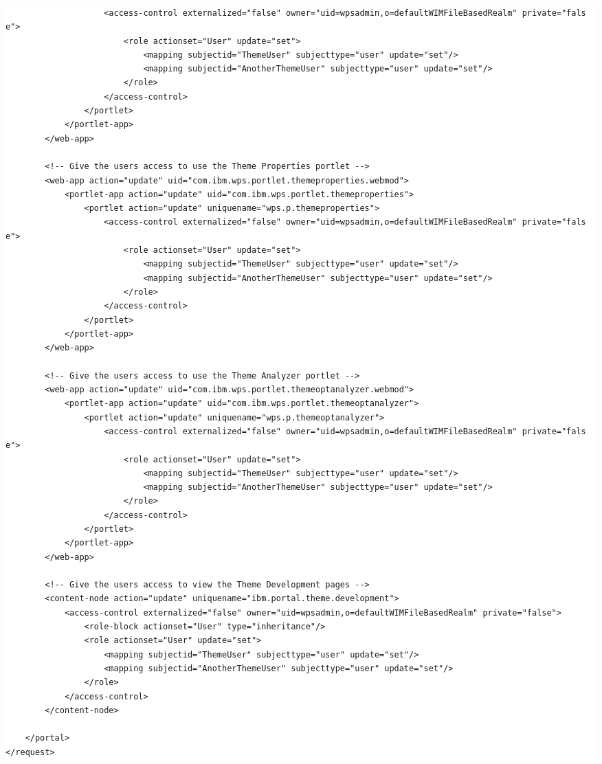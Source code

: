 ```
					<access-control externalized="false" owner="uid=wpsadmin,o=defaultWIMFileBasedRealm" private="false">
						<role actionset="User" update="set">
							<mapping subjectid="ThemeUser" subjecttype="user" update="set"/>
							<mapping subjectid="AnotherThemeUser" subjecttype="user" update="set"/>
						</role>
					</access-control>
				</portlet>
			</portlet-app>
		</web-app>
		
		<!-- Give the users access to use the Theme Properties portlet -->
		<web-app action="update" uid="com.ibm.wps.portlet.themeproperties.webmod">
			<portlet-app action="update" uid="com.ibm.wps.portlet.themeproperties">
				<portlet action="update" uniquename="wps.p.themeproperties">
					<access-control externalized="false" owner="uid=wpsadmin,o=defaultWIMFileBasedRealm" private="false">
						<role actionset="User" update="set">
							<mapping subjectid="ThemeUser" subjecttype="user" update="set"/>
							<mapping subjectid="AnotherThemeUser" subjecttype="user" update="set"/>
						</role>
					</access-control>
				</portlet>
			</portlet-app>
		</web-app>

		<!-- Give the users access to use the Theme Analyzer portlet -->
		<web-app action="update" uid="com.ibm.wps.portlet.themeoptanalyzer.webmod">
			<portlet-app action="update" uid="com.ibm.wps.portlet.themeoptanalyzer">
				<portlet action="update" uniquename="wps.p.themeoptanalyzer">
					<access-control externalized="false" owner="uid=wpsadmin,o=defaultWIMFileBasedRealm" private="false">
						<role actionset="User" update="set">
							<mapping subjectid="ThemeUser" subjecttype="user" update="set"/>
							<mapping subjectid="AnotherThemeUser" subjecttype="user" update="set"/>
						</role>
					</access-control>
				</portlet>
			</portlet-app>
		</web-app>

		<!-- Give the users access to view the Theme Development pages -->
		<content-node action="update" uniquename="ibm.portal.theme.development">           
			<access-control externalized="false" owner="uid=wpsadmin,o=defaultWIMFileBasedRealm" private="false">
				<role-block actionset="User" type="inheritance"/>
				<role actionset="User" update="set">
					<mapping subjectid="ThemeUser" subjecttype="user" update="set"/>
					<mapping subjectid="AnotherThemeUser" subjecttype="user" update="set"/>
				</role>
			</access-control>
		</content-node>

	</portal>
</request>
```
